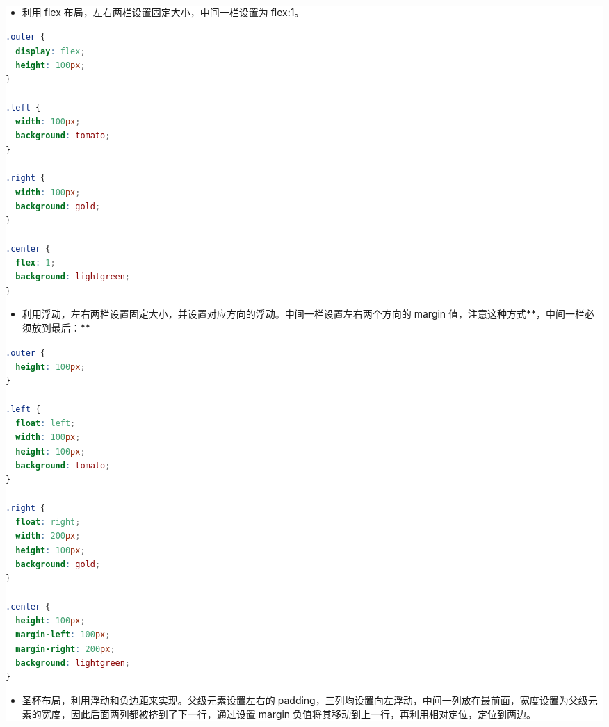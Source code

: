 - 利用 flex 布局，左右两栏设置固定大小，中间一栏设置为 flex:1。

```css
.outer {
  display: flex;
  height: 100px;
}

.left {
  width: 100px;
  background: tomato;
}

.right {
  width: 100px;
  background: gold;
}

.center {
  flex: 1;
  background: lightgreen;
}
```

- 利用浮动，左右两栏设置固定大小，并设置对应方向的浮动。中间一栏设置左右两个方向的 margin 值，注意这种方式**，中间一栏必须放到最后：**

```css
.outer {
  height: 100px;
}

.left {
  float: left;
  width: 100px;
  height: 100px;
  background: tomato;
}

.right {
  float: right;
  width: 200px;
  height: 100px;
  background: gold;
}

.center {
  height: 100px;
  margin-left: 100px;
  margin-right: 200px;
  background: lightgreen;
}
```

- 圣杯布局，利用浮动和负边距来实现。父级元素设置左右的 padding，三列均设置向左浮动，中间一列放在最前面，宽度设置为父级元素的宽度，因此后面两列都被挤到了下一行，通过设置 margin 负值将其移动到上一行，再利用相对定位，定位到两边。

